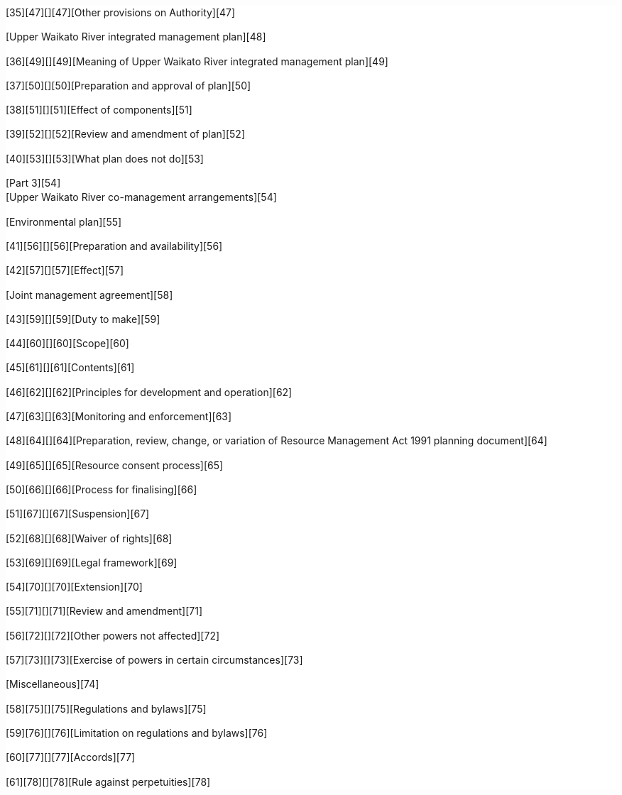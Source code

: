 [35][47][][47][Other provisions on Authority][47]

[Upper Waikato River integrated management plan][48]

[36][49][][49][Meaning of Upper Waikato River integrated management plan][49]

[37][50][][50][Preparation and approval of plan][50]

[38][51][][51][Effect of components][51]

[39][52][][52][Review and amendment of plan][52]

[40][53][][53][What plan does not do][53]

[Part 3][54]  
[Upper Waikato River co-management arrangements][54]

[Environmental plan][55]

[41][56][][56][Preparation and availability][56]

[42][57][][57][Effect][57]

[Joint management agreement][58]

[43][59][][59][Duty to make][59]

[44][60][][60][Scope][60]

[45][61][][61][Contents][61]

[46][62][][62][Principles for development and operation][62]

[47][63][][63][Monitoring and enforcement][63]

[48][64][][64][Preparation, review, change, or variation of Resource Management Act 1991 planning document][64]

[49][65][][65][Resource consent process][65]

[50][66][][66][Process for finalising][66]

[51][67][][67][Suspension][67]

[52][68][][68][Waiver of rights][68]

[53][69][][69][Legal framework][69]

[54][70][][70][Extension][70]

[55][71][][71][Review and amendment][71]

[56][72][][72][Other powers not affected][72]

[57][73][][73][Exercise of powers in certain circumstances][73]

[Miscellaneous][74]

[58][75][][75][Regulations and bylaws][75]

[59][76][][76][Limitation on regulations and bylaws][76]

[60][77][][77][Accords][77]

[61][78][][78][Rule against perpetuities][78]
